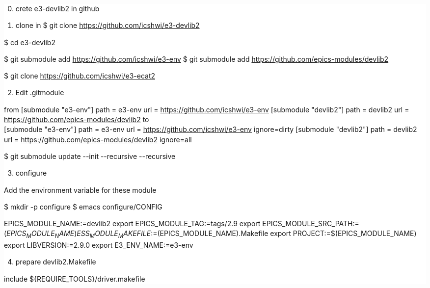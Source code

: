 0) crete e3-devlib2 in github

1) clone in 
$ git clone https://github.com/icshwi/e3-devlib2

$ cd e3-devlib2

$ git submodule add https://github.com/icshwi/e3-env
$ git submodule add https://github.com/epics-modules/devlib2



$ git clone https://github.com/icshwi/e3-ecat2


2) Edit .gitmodule

from
[submodule "e3-env"]
        path = e3-env
        url = https://github.com/icshwi/e3-env
[submodule "devlib2"]
        path = devlib2
        url = https://github.com/epics-modules/devlib2
to        
[submodule "e3-env"]
        path = e3-env
        url = https://github.com/icshwi/e3-env
        ignore=dirty
[submodule "devlib2"]
        path = devlib2
        url = https://github.com/epics-modules/devlib2
        ignore=all


$ git submodule update --init --recursive --recursive


3) configure

Add the environment variable for these module



$ mkdir -p configure
$ emacs configure/CONFIG

EPICS_MODULE_NAME:=devlib2
export EPICS_MODULE_TAG:=tags/2.9
export EPICS_MODULE_SRC_PATH:=$(EPICS_MODULE_NAME)
ESS_MODULE_MAKEFILE:=$(EPICS_MODULE_NAME).Makefile
export PROJECT:=$(EPICS_MODULE_NAME)
export LIBVERSION:=2.9.0
export E3_ENV_NAME:=e3-env


4) prepare devlib2.Makefile


include ${REQUIRE_TOOLS}/driver.makefile

